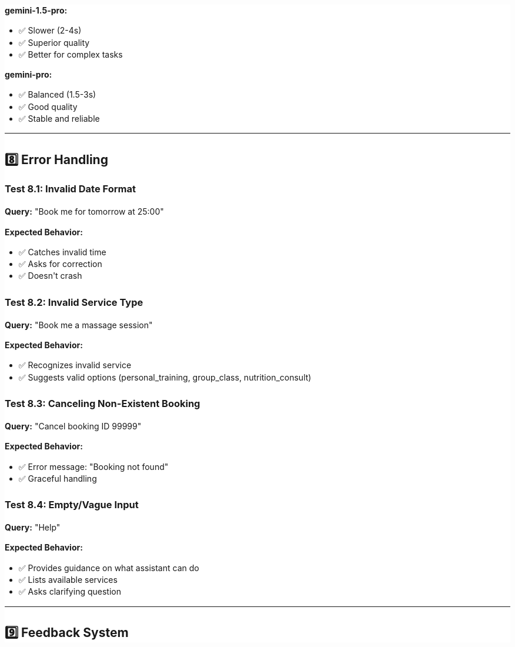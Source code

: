 **gemini-1.5-pro:**

- ✅ Slower (2-4s)
- ✅ Superior quality
- ✅ Better for complex tasks

**gemini-pro:**

- ✅ Balanced (1.5-3s)
- ✅ Good quality
- ✅ Stable and reliable

---

## 8️⃣ Error Handling

### Test 8.1: Invalid Date Format

**Query:** "Book me for tomorrow at 25:00"

**Expected Behavior:**

- ✅ Catches invalid time
- ✅ Asks for correction
- ✅ Doesn't crash

### Test 8.2: Invalid Service Type

**Query:** "Book me a massage session"

**Expected Behavior:**

- ✅ Recognizes invalid service
- ✅ Suggests valid options (personal_training, group_class, nutrition_consult)

### Test 8.3: Canceling Non-Existent Booking

**Query:** "Cancel booking ID 99999"

**Expected Behavior:**

- ✅ Error message: "Booking not found"
- ✅ Graceful handling

### Test 8.4: Empty/Vague Input

**Query:** "Help"

**Expected Behavior:**

- ✅ Provides guidance on what assistant can do
- ✅ Lists available services
- ✅ Asks clarifying question

---

## 9️⃣ Feedback System
